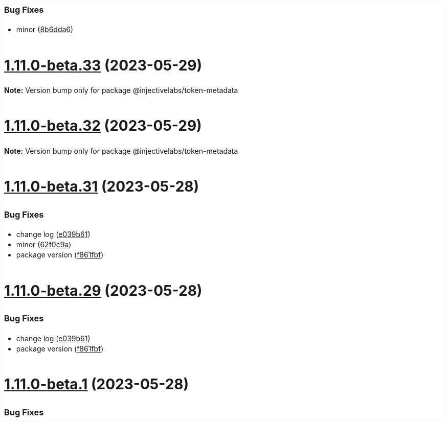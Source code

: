 ### Bug Fixes

- minor ([8b6dda6](https://github.com/InjectiveLabs/injective-ts/commit/8b6dda6a7a799e7344b1cb4db081970f8a6bae45))

# [1.11.0-beta.33](https://github.com/InjectiveLabs/injective-ts/compare/@injectivelabs/token-metadata@1.11.0-beta.32...@injectivelabs/token-metadata@1.11.0-beta.33) (2023-05-29)

**Note:** Version bump only for package @injectivelabs/token-metadata

# [1.11.0-beta.32](https://github.com/InjectiveLabs/injective-ts/compare/@injectivelabs/token-metadata@1.11.0-beta.31...@injectivelabs/token-metadata@1.11.0-beta.32) (2023-05-29)

**Note:** Version bump only for package @injectivelabs/token-metadata

# [1.11.0-beta.31](https://github.com/InjectiveLabs/injective-ts/compare/@injectivelabs/token-metadata@1.11.0-beta.29...@injectivelabs/token-metadata@1.11.0-beta.31) (2023-05-28)

### Bug Fixes

- change log ([e039b61](https://github.com/InjectiveLabs/injective-ts/commit/e039b6173a1037bafb026c71f82cb08a073fad6a))
- minor ([62f0c9a](https://github.com/InjectiveLabs/injective-ts/commit/62f0c9a428ad94d593e3866180fe2060ceccbd21))
- package version ([f861fbf](https://github.com/InjectiveLabs/injective-ts/commit/f861fbf21f5f78d1b840930a67b05c578087a3b8))

# [1.11.0-beta.29](https://github.com/InjectiveLabs/injective-ts/compare/@injectivelabs/token-metadata@1.11.0-beta.29...@injectivelabs/token-metadata@1.11.0-beta.29) (2023-05-28)

### Bug Fixes

- change log ([e039b61](https://github.com/InjectiveLabs/injective-ts/commit/e039b6173a1037bafb026c71f82cb08a073fad6a))
- package version ([f861fbf](https://github.com/InjectiveLabs/injective-ts/commit/f861fbf21f5f78d1b840930a67b05c578087a3b8))

# [1.11.0-beta.1](https://github.com/InjectiveLabs/injective-ts/compare/@injectivelabs/token-metadata@1.11.0-beta.29...@injectivelabs/token-metadata@1.11.0-beta.1) (2023-05-28)

### Bug Fixes
